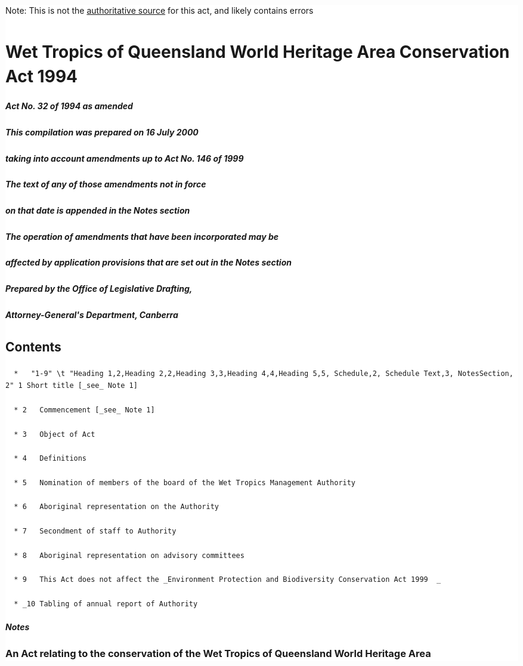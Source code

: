 Note: This is not the [authoritative source](https://www.comlaw.gov.au/Details/C2004C00809) for this act, and likely contains errors

# Wet Tropics of Queensland World Heritage Area Conservation Act 1994

##### Act No. 32 of 1994 as amended

##### This compilation was prepared on 16 July 2000
##### taking into account amendments up to Act No. 146 of 1999


##### The text of any of those amendments not in force 
##### on that date is appended in the Notes section


##### The operation of amendments that have been incorporated may be 
##### affected by application provisions that are set out in the Notes section


##### Prepared by the Office of Legislative Drafting,
##### Attorney-General's Department, Canberra


## 
## Contents


      *   "1-9" \t "Heading 1,2,Heading 2,2,Heading 3,3,Heading 4,4,Heading 5,5, Schedule,2, Schedule Text,3, NotesSection,2" 1	Short title [_see_ Note 1]	 

      * 2	Commencement [_see_ Note 1]	 

      * 3	Object of Act	 

      * 4	Definitions	 

      * 5	Nomination of members of the board of the Wet Tropics Management Authority	 

      * 6	Aboriginal representation on the Authority	 

      * 7	Secondment of staff to Authority	 

      * 8	Aboriginal representation on advisory committees	 

      * 9	This Act does not affect the _Environment Protection and Biodiversity Conservation Act 1999	 _

      * _10	Tabling of annual report of Authority	 

##### Notes		 

### 
### An Act relating to the conservation of the Wet Tropics of Queensland World Heritage Area

